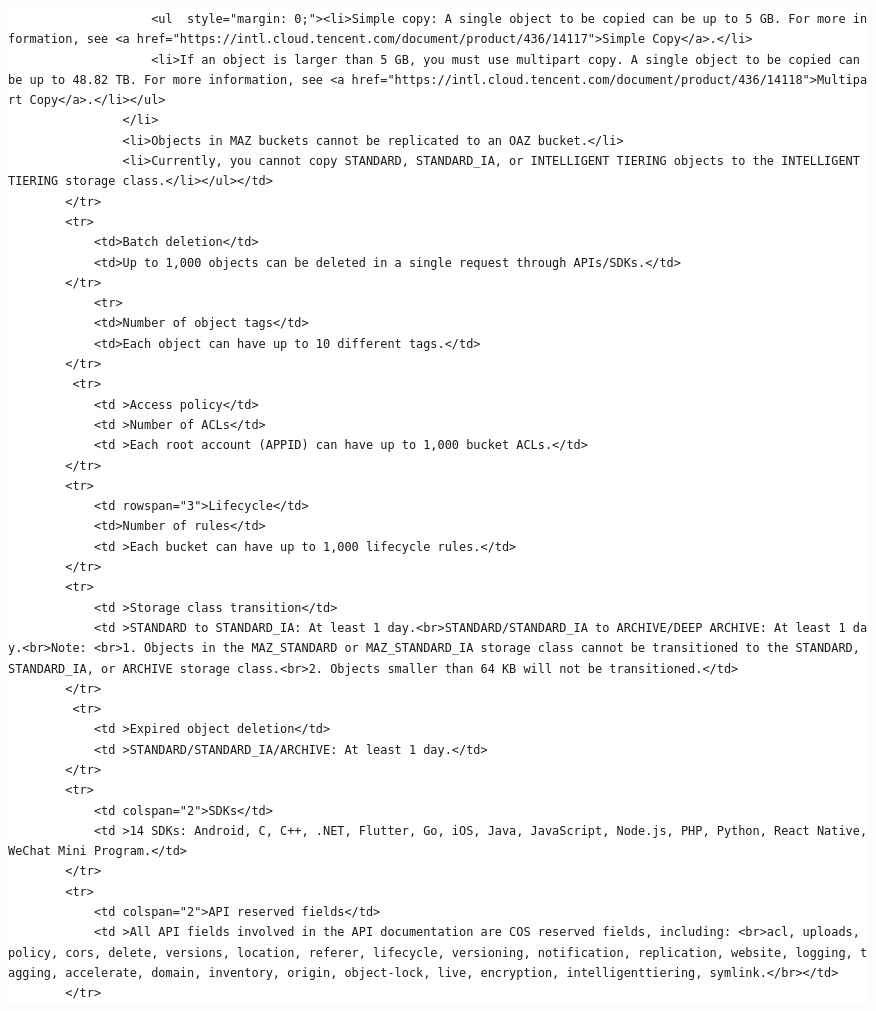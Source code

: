 						<ul  style="margin: 0;"><li>Simple copy: A single object to be copied can be up to 5 GB. For more information, see <a href="https://intl.cloud.tencent.com/document/product/436/14117">Simple Copy</a>.</li>
						<li>If an object is larger than 5 GB, you must use multipart copy. A single object to be copied can be up to 48.82 TB. For more information, see <a href="https://intl.cloud.tencent.com/document/product/436/14118">Multipart Copy</a>.</li></ul>
					</li>
					<li>Objects in MAZ buckets cannot be replicated to an OAZ bucket.</li>
					<li>Currently, you cannot copy STANDARD, STANDARD_IA, or INTELLIGENT TIERING objects to the INTELLIGENT TIERING storage class.</li></ul></td>
    		</tr>
    		<tr>
    			<td>Batch deletion</td>
    			<td>Up to 1,000 objects can be deleted in a single request through APIs/SDKs.</td>
    		</tr>
				<tr>
    			<td>Number of object tags</td>
    			<td>Each object can have up to 10 different tags.</td>
    		</tr>
    		 <tr>
    			<td >Access policy</td>
    			<td >Number of ACLs</td>
    			<td >Each root account (APPID) can have up to 1,000 bucket ACLs.</td>
    		</tr>
    		<tr>
    			<td rowspan="3">Lifecycle</td>
    			<td>Number of rules</td>
    			<td >Each bucket can have up to 1,000 lifecycle rules.</td>
    		</tr>
    		<tr>
    			<td >Storage class transition</td>
    			<td >STANDARD to STANDARD_IA: At least 1 day.<br>STANDARD/STANDARD_IA to ARCHIVE/DEEP ARCHIVE: At least 1 day.<br>Note: <br>1. Objects in the MAZ_STANDARD or MAZ_STANDARD_IA storage class cannot be transitioned to the STANDARD, STANDARD_IA, or ARCHIVE storage class.<br>2. Objects smaller than 64 KB will not be transitioned.</td>
    		</tr>
    		 <tr>
    			<td >Expired object deletion</td>
    			<td >STANDARD/STANDARD_IA/ARCHIVE: At least 1 day.</td>
    		</tr>         
    		<tr>
    			<td colspan="2">SDKs</td>
    			<td >14 SDKs: Android, C, C++, .NET, Flutter, Go, iOS, Java, JavaScript, Node.js, PHP, Python, React Native, WeChat Mini Program.</td>
    		</tr>        
    		<tr>
    			<td colspan="2">API reserved fields</td>
    			<td >All API fields involved in the API documentation are COS reserved fields, including: <br>acl, uploads, policy, cors, delete, versions, location, referer, lifecycle, versioning, notification, replication, website, logging, tagging, accelerate, domain, inventory, origin, object-lock, live, encryption, intelligenttiering, symlink.</br></td>
    		</tr>
</table>


